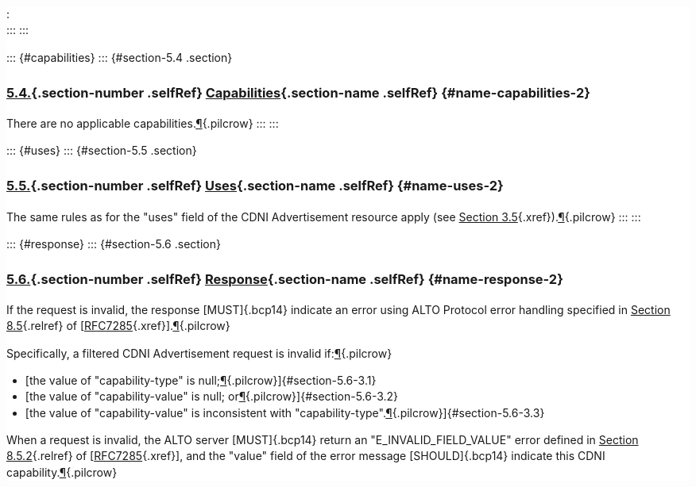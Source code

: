 :   
:::
:::

::: {#capabilities}
::: {#section-5.4 .section}
### [5.4.](#section-5.4){.section-number .selfRef} [Capabilities](#name-capabilities-2){.section-name .selfRef} {#name-capabilities-2}

There are no applicable capabilities.[¶](#section-5.4-1){.pilcrow}
:::
:::

::: {#uses}
::: {#section-5.5 .section}
### [5.5.](#section-5.5){.section-number .selfRef} [Uses](#name-uses-2){.section-name .selfRef} {#name-uses-2}

The same rules as for the \"uses\" field of the CDNI Advertisement
resource apply (see [Section
3.5](#cdnifciuses){.xref}).[¶](#section-5.5-1){.pilcrow}
:::
:::

::: {#response}
::: {#section-5.6 .section}
### [5.6.](#section-5.6){.section-number .selfRef} [Response](#name-response-2){.section-name .selfRef} {#name-response-2}

If the request is invalid, the response [MUST]{.bcp14} indicate an error
using ALTO Protocol error handling specified in [Section
8.5](https://www.rfc-editor.org/rfc/rfc7285#section-8.5){.relref} of
\[[RFC7285](#RFC7285){.xref}\].[¶](#section-5.6-1){.pilcrow}

Specifically, a filtered CDNI Advertisement request is invalid
if:[¶](#section-5.6-2){.pilcrow}

-   [the value of \"capability-type\" is
    null;[¶](#section-5.6-3.1){.pilcrow}]{#section-5.6-3.1}
-   [the value of \"capability-value\" is null;
    or[¶](#section-5.6-3.2){.pilcrow}]{#section-5.6-3.2}
-   [the value of \"capability-value\" is inconsistent with
    \"capability-type\".[¶](#section-5.6-3.3){.pilcrow}]{#section-5.6-3.3}

When a request is invalid, the ALTO server [MUST]{.bcp14} return an
\"E_INVALID_FIELD_VALUE\" error defined in [Section
8.5.2](https://www.rfc-editor.org/rfc/rfc7285#section-8.5.2){.relref} of
\[[RFC7285](#RFC7285){.xref}\], and the \"value\" field of the error
message [SHOULD]{.bcp14} indicate this CDNI
capability.[¶](#section-5.6-4){.pilcrow}
